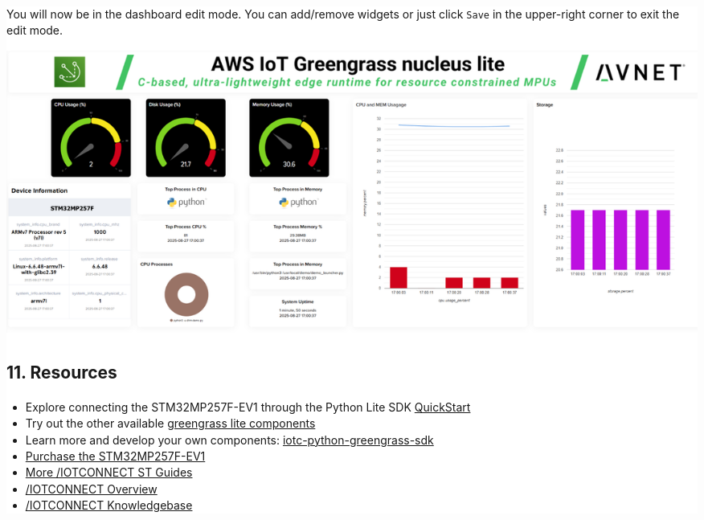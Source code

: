 You will now be in the dashboard edit mode. You can add/remove widgets or just click `Save` in the upper-right corner to 
exit the edit mode.

<img src="./media/mp257f_dashboard.png">

## 11. Resources
* Explore connecting the STM32MP257F-EV1 through the Python Lite SDK [QuickStart](https://github.com/avnet-iotconnect/iotc-python-lite-sdk-demos/tree/main/stm32mp257f-ev1)
* Try out the other available [greengrass lite components](https://github.com/avnet-iotconnect/iotc-python-greengrass-sdk/tree/main/examples)
* Learn more and develop your own components: [iotc-python-greengrass-sdk](https://github.com/avnet-iotconnect/iotc-python-greengrass-sdk)
* [Purchase the STM32MP257F-EV1](https://www.avnet.com/americas/product/stmicroelectronics/stm32mp257f-ev1/EVOLVE-115913010?srsltid=AfmBOooi8P39Xi7OPSW1CMYH3uWdvLvtFk_jceqzKMmL64x2kRm2Roxa&srsltid=AfmBOooi8P39Xi7OPSW1CMYH3uWdvLvtFk_jceqzKMmL64x2kRm2Roxa)
* [More /IOTCONNECT ST Guides](https://avnet-iotconnect.github.io/partners/st/)
* [/IOTCONNECT Overview](https://www.iotconnect.io/)
* [/IOTCONNECT Knowledgebase](https://help.iotconnect.io/)
